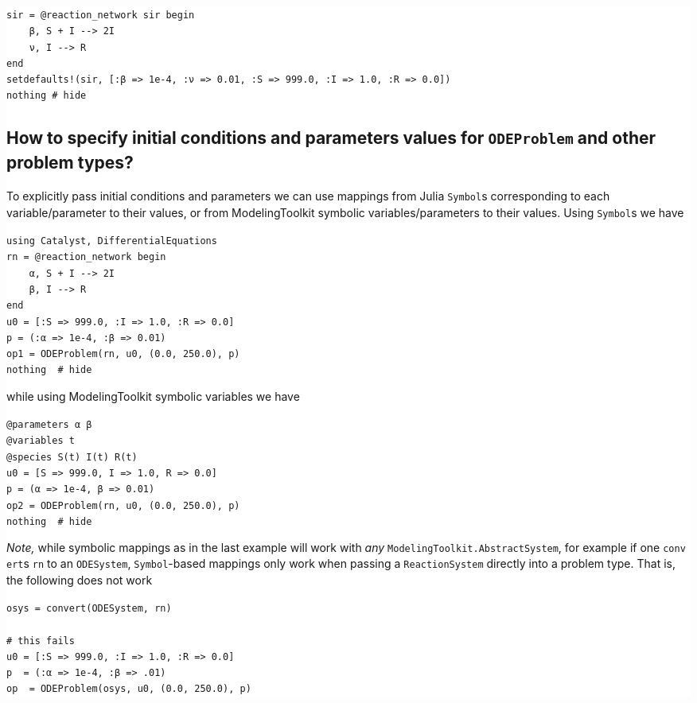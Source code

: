 ```@example faq3
sir = @reaction_network sir begin
    β, S + I --> 2I
    ν, I --> R
end
setdefaults!(sir, [:β => 1e-4, :ν => 0.01, :S => 999.0, :I => 1.0, :R => 0.0])
nothing # hide
```

## How to specify initial conditions and parameters values for `ODEProblem` and other problem types?

To explicitly pass initial conditions and parameters we can use mappings from
Julia `Symbol`s corresponding to each variable/parameter to their values, or
from ModelingToolkit symbolic variables/parameters to their values. Using
`Symbol`s we have

```@example faq4
using Catalyst, DifferentialEquations
rn = @reaction_network begin
    α, S + I --> 2I
    β, I --> R
end
u0 = [:S => 999.0, :I => 1.0, :R => 0.0]
p = (:α => 1e-4, :β => 0.01)
op1 = ODEProblem(rn, u0, (0.0, 250.0), p)
nothing  # hide
```

while using ModelingToolkit symbolic variables we have

```@example faq4
@parameters α β
@variables t
@species S(t) I(t) R(t)
u0 = [S => 999.0, I => 1.0, R => 0.0]
p = (α => 1e-4, β => 0.01)
op2 = ODEProblem(rn, u0, (0.0, 250.0), p)
nothing  # hide
```

*Note,* while symbolic mappings as in the last example will work with *any*
`ModelingToolkit.AbstractSystem`, for example if one `convert`s `rn` to an
`ODESystem`, `Symbol`-based mappings only work when passing a `ReactionSystem`
directly into a problem type. That is, the following does not work

```@julia
osys = convert(ODESystem, rn)

# this fails
u0 = [:S => 999.0, :I => 1.0, :R => 0.0]
p  = (:α => 1e-4, :β => .01)
op  = ODEProblem(osys, u0, (0.0, 250.0), p)
```
